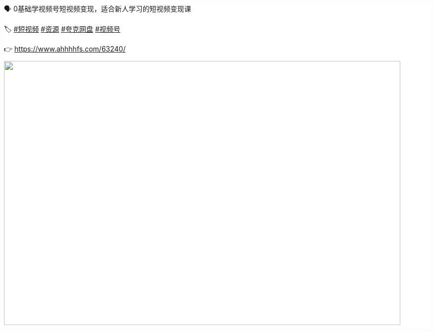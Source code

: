 <p><span class="emoji">🗣️</span> 0基础学视频号短视频变现，适合新人学习的短视频变现课<br><br><span class="emoji">🏷️</span> <a href="https://t.me/abskoop/8742?q=%23%E7%9F%AD%E8%A7%86%E9%A2%91">#短视频</a> <a href="https://t.me/abskoop/8742?q=%23%E8%B5%84%E6%BA%90">#资源</a> <a href="https://t.me/abskoop/8742?q=%23%E5%A4%B8%E5%85%8B%E7%BD%91%E7%9B%98">#夸克网盘</a> <a href="https://t.me/abskoop/8742?q=%23%E8%A7%86%E9%A2%91%E5%8F%B7">#视频号</a><br><br><span class="emoji">👉</span> <a href="https://www.ahhhhfs.com/63240/" target="_blank" rel="noopener">https://www.ahhhhfs.com/63240/</a></p><img src="https://cdn5.cdn-telegram.org/file/FN3IYh7nBeehLeO0xht_rGJ-CWZClu8TixdUaZqyUZiUS7MeSkHnbwOsfoFc7YTzrDH_7miwEwR0udKFVQoOnQAJuKTfW-Umyn3mMW9zKKh06tU56sLRTgBqJnS2dYXJsiSp4wl5PZxTzxAMiePZwfCpR78EprM7upHdcbql759i18cq8wIsInuofRD-QsrmJ5Xesn2Q97YOBXF_OBFbNyqp5VZz_cMoNvCkkx5PL11OwB2BPYQyuXx2oCy7Zh5w31BmNIY22FrkoddkDyOctYDmH8cgsj3lGSDnfd9Ak9Ci2xO_CUlTP113axbR30_hUE7vMSHnWkhv5S29Kj-DjQ.jpg" width="800" height="533" referrerpolicy="no-referrer">

